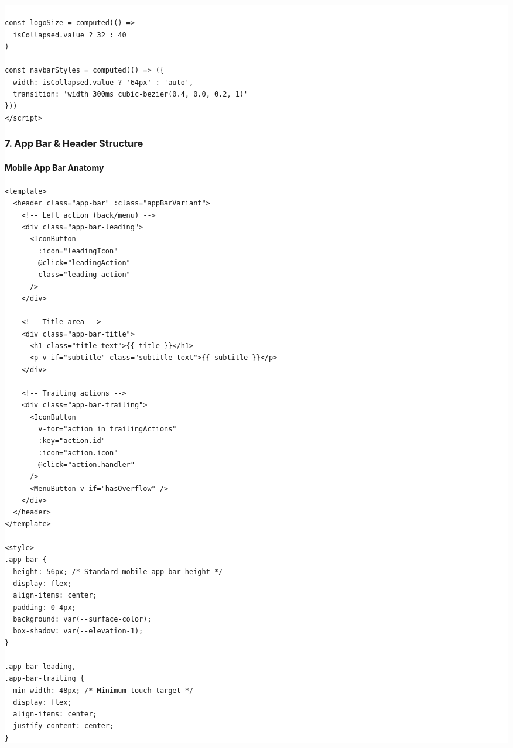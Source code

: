 ```vue

const logoSize = computed(() => 
  isCollapsed.value ? 32 : 40
)

const navbarStyles = computed(() => ({
  width: isCollapsed.value ? '64px' : 'auto',
  transition: 'width 300ms cubic-bezier(0.4, 0.0, 0.2, 1)'
}))
</script>
```

### 7. App Bar & Header Structure

#### Mobile App Bar Anatomy
```vue
<template>
  <header class="app-bar" :class="appBarVariant">
    <!-- Left action (back/menu) -->
    <div class="app-bar-leading">
      <IconButton 
        :icon="leadingIcon" 
        @click="leadingAction"
        class="leading-action"
      />
    </div>
    
    <!-- Title area -->
    <div class="app-bar-title">
      <h1 class="title-text">{{ title }}</h1>
      <p v-if="subtitle" class="subtitle-text">{{ subtitle }}</p>
    </div>
    
    <!-- Trailing actions -->
    <div class="app-bar-trailing">
      <IconButton 
        v-for="action in trailingActions" 
        :key="action.id"
        :icon="action.icon"
        @click="action.handler"
      />
      <MenuButton v-if="hasOverflow" />
    </div>
  </header>
</template>

<style>
.app-bar {
  height: 56px; /* Standard mobile app bar height */
  display: flex;
  align-items: center;
  padding: 0 4px;
  background: var(--surface-color);
  box-shadow: var(--elevation-1);
}

.app-bar-leading,
.app-bar-trailing {
  min-width: 48px; /* Minimum touch target */
  display: flex;
  align-items: center;
  justify-content: center;
}
```
